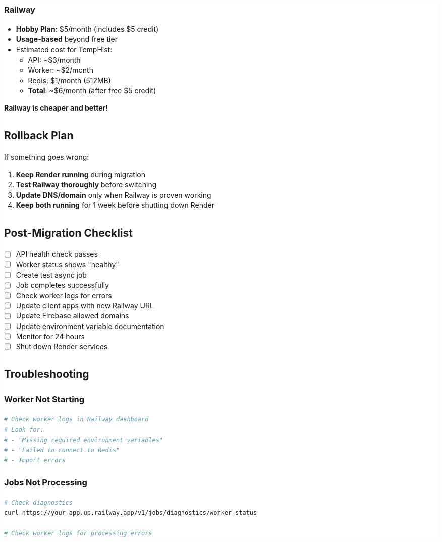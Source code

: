 ### Railway

- **Hobby Plan**: $5/month (includes $5 credit)
- **Usage-based** beyond free tier
- Estimated cost for TempHist:
  - API: ~$3/month
  - Worker: ~$2/month
  - Redis: $1/month (512MB)
  - **Total**: ~$6/month (after free $5 credit)

**Railway is cheaper and better!**

## Rollback Plan

If something goes wrong:

1. **Keep Render running** during migration
2. **Test Railway thoroughly** before switching
3. **Update DNS/domain** only when Railway is proven working
4. **Keep both running** for 1 week before shutting down Render

## Post-Migration Checklist

- [ ] API health check passes
- [ ] Worker status shows "healthy"
- [ ] Create test async job
- [ ] Job completes successfully
- [ ] Check worker logs for errors
- [ ] Update client apps with new Railway URL
- [ ] Update Firebase allowed domains
- [ ] Update environment variable documentation
- [ ] Monitor for 24 hours
- [ ] Shut down Render services

## Troubleshooting

### Worker Not Starting

```bash
# Check worker logs in Railway dashboard
# Look for:
# - "Missing required environment variables"
# - "Failed to connect to Redis"
# - Import errors
```

### Jobs Not Processing

```bash
# Check diagnostics
curl https://your-app.up.railway.app/v1/jobs/diagnostics/worker-status

# Check worker logs for processing errors
```

